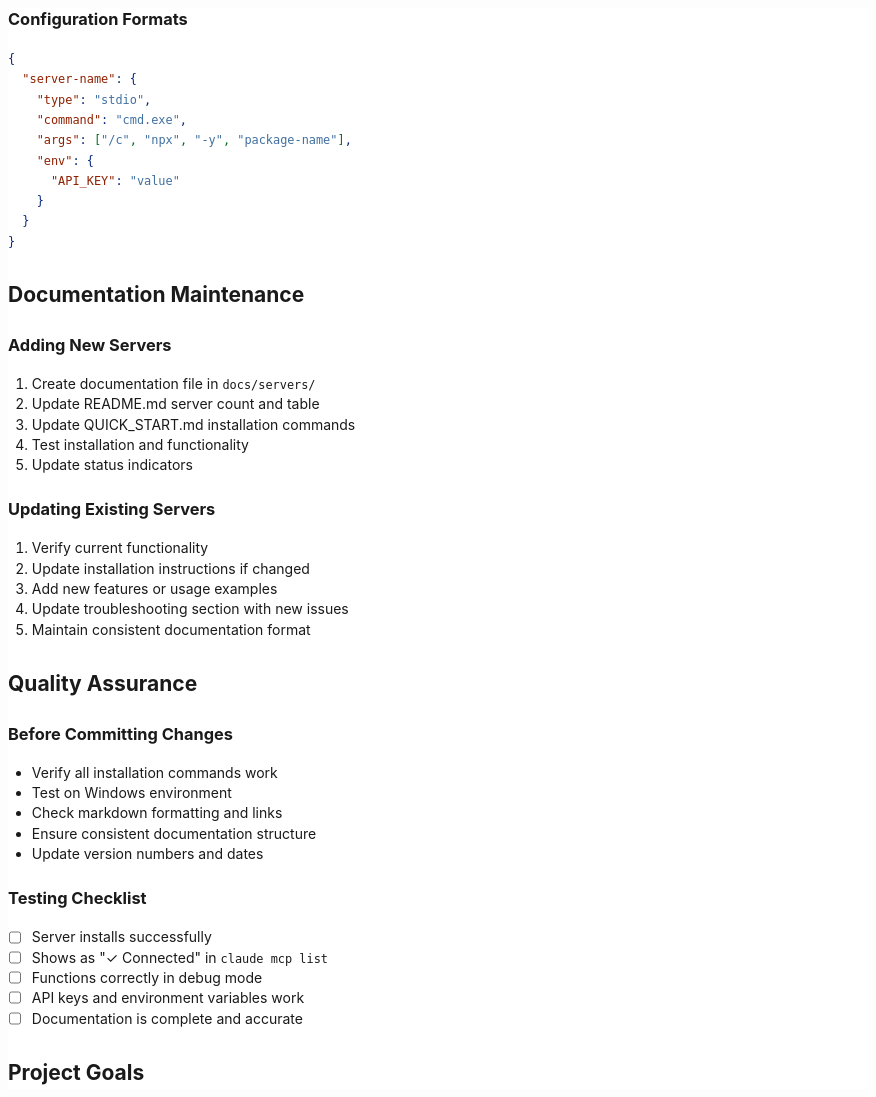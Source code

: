 ### Configuration Formats
```json
{
  "server-name": {
    "type": "stdio",
    "command": "cmd.exe",
    "args": ["/c", "npx", "-y", "package-name"],
    "env": {
      "API_KEY": "value"
    }
  }
}
```

## Documentation Maintenance

### Adding New Servers
1. Create documentation file in `docs/servers/`
2. Update README.md server count and table
3. Update QUICK_START.md installation commands
4. Test installation and functionality
5. Update status indicators

### Updating Existing Servers
1. Verify current functionality
2. Update installation instructions if changed
3. Add new features or usage examples
4. Update troubleshooting section with new issues
5. Maintain consistent documentation format

## Quality Assurance

### Before Committing Changes
- Verify all installation commands work
- Test on Windows environment
- Check markdown formatting and links
- Ensure consistent documentation structure
- Update version numbers and dates

### Testing Checklist
- [ ] Server installs successfully
- [ ] Shows as "✓ Connected" in `claude mcp list`
- [ ] Functions correctly in debug mode
- [ ] API keys and environment variables work
- [ ] Documentation is complete and accurate

## Project Goals
